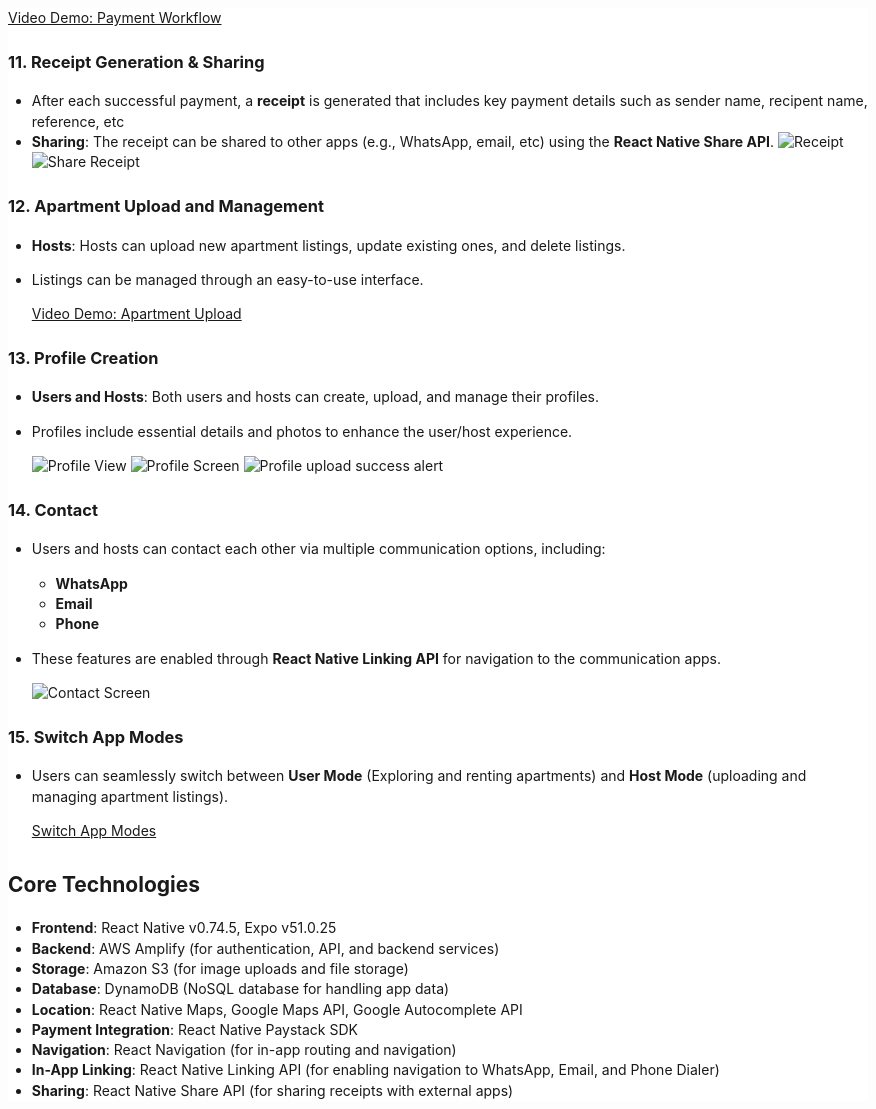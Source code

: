   [Video Demo: Payment Workflow](media/addPaymentCard.mp4)

### 11. **Receipt Generation & Sharing**
- After each successful payment, a **receipt** is generated that includes key payment details such as sender name, recipent name, reference, etc
- **Sharing**: The receipt can be shared to other apps (e.g., WhatsApp, email, etc) using the **React Native Share API**.
  <img src="media/receipt.png" alt="Receipt" width="300"/>
  <img src="media/shareReceipt.png" alt="Share Receipt" width="300"/>
  
### 12. **Apartment Upload and Management**
- **Hosts**: Hosts can upload new apartment listings, update existing ones, and delete listings.
- Listings can be managed through an easy-to-use interface.

  [Video Demo: Apartment Upload](media/hostUploadApartment.mp4)

### 13. **Profile Creation**
- **Users and Hosts**: Both users and hosts can create, upload, and manage their profiles.
- Profiles include essential details and photos to enhance the user/host experience.

   <img src="media/viewProfile.png" alt="Profile View" width="300"/>
    <img src="media/profile.png" alt="Profile Screen" width="300"/>
     <img src="media/profileSuccess.png" alt="Profile upload success alert" width="300"/>

### 14. **Contact**
- Users and hosts can contact each other via multiple communication options, including:
  - **WhatsApp**
  - **Email**
  - **Phone**
- These features are enabled through **React Native Linking API** for navigation to the communication apps.

   <img src="media/contactScreen.png" alt="Contact Screen" width="300"/>

### 15. **Switch App Modes**
- Users can seamlessly switch between **User Mode** (Exploring and renting apartments) and **Host Mode** (uploading and managing apartment listings).

  [Switch App Modes](media/switchAppMode.mp4)

## Core Technologies

- **Frontend**: React Native v0.74.5, Expo v51.0.25
- **Backend**: AWS Amplify (for authentication, API, and backend services)
- **Storage**: Amazon S3 (for image uploads and file storage)
- **Database**: DynamoDB (NoSQL database for handling app data)
- **Location**: React Native Maps, Google Maps API, Google Autocomplete API
- **Payment Integration**: React Native Paystack SDK
- **Navigation**: React Navigation (for in-app routing and navigation)
- **In-App Linking**: React Native Linking API (for enabling navigation to WhatsApp, Email, and Phone Dialer)
- **Sharing**: React Native Share API (for sharing receipts with external apps)
